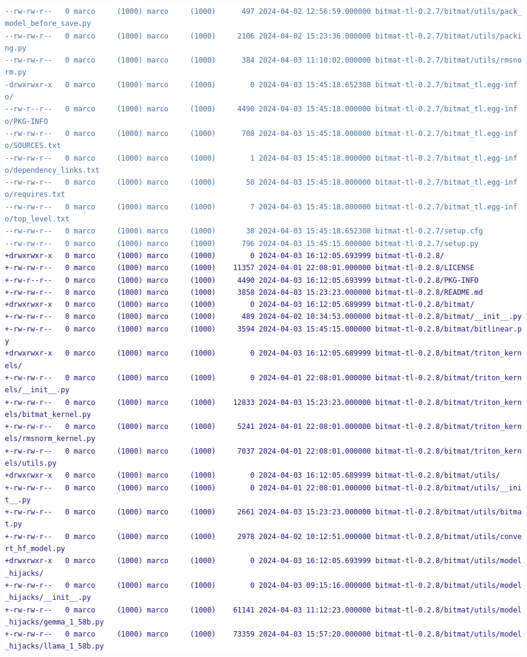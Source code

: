 ```diff
--rw-rw-r--   0 marco     (1000) marco     (1000)      497 2024-04-02 12:56:59.000000 bitmat-tl-0.2.7/bitmat/utils/pack_model_before_save.py
--rw-rw-r--   0 marco     (1000) marco     (1000)     2106 2024-04-02 15:23:36.000000 bitmat-tl-0.2.7/bitmat/utils/packing.py
--rw-rw-r--   0 marco     (1000) marco     (1000)      384 2024-04-03 11:10:02.000000 bitmat-tl-0.2.7/bitmat/utils/rmsnorm.py
-drwxrwxr-x   0 marco     (1000) marco     (1000)        0 2024-04-03 15:45:18.652308 bitmat-tl-0.2.7/bitmat_tl.egg-info/
--rw-r--r--   0 marco     (1000) marco     (1000)     4490 2024-04-03 15:45:18.000000 bitmat-tl-0.2.7/bitmat_tl.egg-info/PKG-INFO
--rw-rw-r--   0 marco     (1000) marco     (1000)      708 2024-04-03 15:45:18.000000 bitmat-tl-0.2.7/bitmat_tl.egg-info/SOURCES.txt
--rw-rw-r--   0 marco     (1000) marco     (1000)        1 2024-04-03 15:45:18.000000 bitmat-tl-0.2.7/bitmat_tl.egg-info/dependency_links.txt
--rw-rw-r--   0 marco     (1000) marco     (1000)       50 2024-04-03 15:45:18.000000 bitmat-tl-0.2.7/bitmat_tl.egg-info/requires.txt
--rw-rw-r--   0 marco     (1000) marco     (1000)        7 2024-04-03 15:45:18.000000 bitmat-tl-0.2.7/bitmat_tl.egg-info/top_level.txt
--rw-rw-r--   0 marco     (1000) marco     (1000)       38 2024-04-03 15:45:18.652308 bitmat-tl-0.2.7/setup.cfg
--rw-rw-r--   0 marco     (1000) marco     (1000)      796 2024-04-03 15:45:15.000000 bitmat-tl-0.2.7/setup.py
+drwxrwxr-x   0 marco     (1000) marco     (1000)        0 2024-04-03 16:12:05.693999 bitmat-tl-0.2.8/
+-rw-rw-r--   0 marco     (1000) marco     (1000)    11357 2024-04-01 22:08:01.000000 bitmat-tl-0.2.8/LICENSE
+-rw-r--r--   0 marco     (1000) marco     (1000)     4490 2024-04-03 16:12:05.693999 bitmat-tl-0.2.8/PKG-INFO
+-rw-rw-r--   0 marco     (1000) marco     (1000)     3858 2024-04-03 15:23:23.000000 bitmat-tl-0.2.8/README.md
+drwxrwxr-x   0 marco     (1000) marco     (1000)        0 2024-04-03 16:12:05.689999 bitmat-tl-0.2.8/bitmat/
+-rw-rw-r--   0 marco     (1000) marco     (1000)      489 2024-04-02 10:34:53.000000 bitmat-tl-0.2.8/bitmat/__init__.py
+-rw-rw-r--   0 marco     (1000) marco     (1000)     3594 2024-04-03 15:45:15.000000 bitmat-tl-0.2.8/bitmat/bitlinear.py
+drwxrwxr-x   0 marco     (1000) marco     (1000)        0 2024-04-03 16:12:05.689999 bitmat-tl-0.2.8/bitmat/triton_kernels/
+-rw-rw-r--   0 marco     (1000) marco     (1000)        0 2024-04-01 22:08:01.000000 bitmat-tl-0.2.8/bitmat/triton_kernels/__init__.py
+-rw-rw-r--   0 marco     (1000) marco     (1000)    12833 2024-04-03 15:23:23.000000 bitmat-tl-0.2.8/bitmat/triton_kernels/bitmat_kernel.py
+-rw-rw-r--   0 marco     (1000) marco     (1000)     5241 2024-04-01 22:08:01.000000 bitmat-tl-0.2.8/bitmat/triton_kernels/rmsnorm_kernel.py
+-rw-rw-r--   0 marco     (1000) marco     (1000)     7037 2024-04-01 22:08:01.000000 bitmat-tl-0.2.8/bitmat/triton_kernels/utils.py
+drwxrwxr-x   0 marco     (1000) marco     (1000)        0 2024-04-03 16:12:05.689999 bitmat-tl-0.2.8/bitmat/utils/
+-rw-rw-r--   0 marco     (1000) marco     (1000)        0 2024-04-01 22:08:01.000000 bitmat-tl-0.2.8/bitmat/utils/__init__.py
+-rw-rw-r--   0 marco     (1000) marco     (1000)     2661 2024-04-03 15:23:23.000000 bitmat-tl-0.2.8/bitmat/utils/bitmat.py
+-rw-rw-r--   0 marco     (1000) marco     (1000)     2978 2024-04-02 10:12:51.000000 bitmat-tl-0.2.8/bitmat/utils/convert_hf_model.py
+drwxrwxr-x   0 marco     (1000) marco     (1000)        0 2024-04-03 16:12:05.693999 bitmat-tl-0.2.8/bitmat/utils/model_hijacks/
+-rw-rw-r--   0 marco     (1000) marco     (1000)        0 2024-04-03 09:15:16.000000 bitmat-tl-0.2.8/bitmat/utils/model_hijacks/__init__.py
+-rw-rw-r--   0 marco     (1000) marco     (1000)    61141 2024-04-03 11:12:23.000000 bitmat-tl-0.2.8/bitmat/utils/model_hijacks/gemma_1_58b.py
+-rw-rw-r--   0 marco     (1000) marco     (1000)    73359 2024-04-03 15:57:20.000000 bitmat-tl-0.2.8/bitmat/utils/model_hijacks/llama_1_58b.py
```